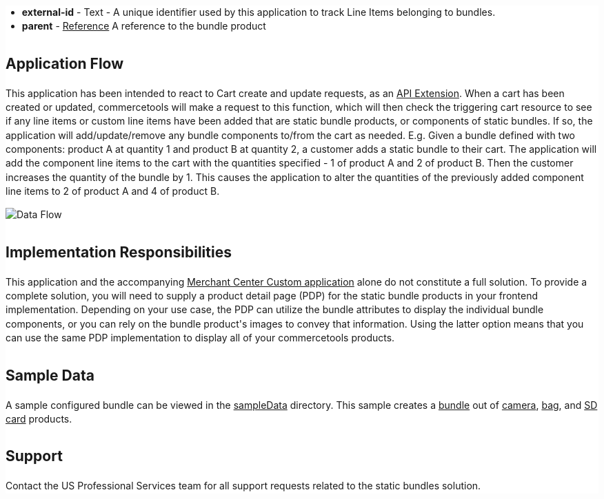 - **external-id** - Text - A unique identifier used by this application to track Line Items belonging to bundles.
- **parent** - [Reference](https://docs.commercetools.com/http-api-types.html#reference) A reference to the bundle product

## Application Flow

This application has been intended to react to Cart create and update requests, as an [API Extension](#https://docs.commercetools.com/http-api-projects-api-extensions.html).  When a cart has been created or updated, commercetools will make a request to this function, which will then check the triggering cart resource to see if any line items or custom line items have been added that are static bundle products, or components of static bundles.  If so, the application will add/update/remove any bundle components to/from the cart as needed.  E.g.  Given a bundle defined with two components: product A at quantity 1 and product B at quantity 2, a customer adds a static bundle to their cart.  The application will add the component line items to the cart with the quantities specified  - 1 of product A and 2 of product B.  Then the customer increases the quantity of the bundle by 1.  This causes the application to alter the quantities of the previously added component line items to 2 of product A and 4 of product B.

![Data Flow](./assets/data_flow.svg)

## Implementation Responsibilities

This application and the accompanying [Merchant Center Custom application](https://github.com/commercetools/mc-custom-app-bundles/tree/master/packages/bundles-static) alone do not constitute a full solution.  To provide a complete solution, you will need to supply a product detail page (PDP) for the static bundle products in your frontend implementation. Depending on your use case, the PDP can utilize the bundle attributes to display the individual bundle components, or you can rely on the bundle product's images to convey that information. Using the latter option means that you can use the same PDP implementation to display all of your commercetools products.

## Sample Data

A sample configured bundle can be viewed in the [sampleData](../sampleData) directory.  This sample creates a [bundle](../sampleData/products/cameraBundle.json) out of [camera](../sampleData/products/camera.json), [bag](../sampleData/products/cameraBag.json), and [SD card](../sampleData/products/sdCard.json) products.

## Support

Contact the US Professional Services team for all support requests related to the static bundles solution.
